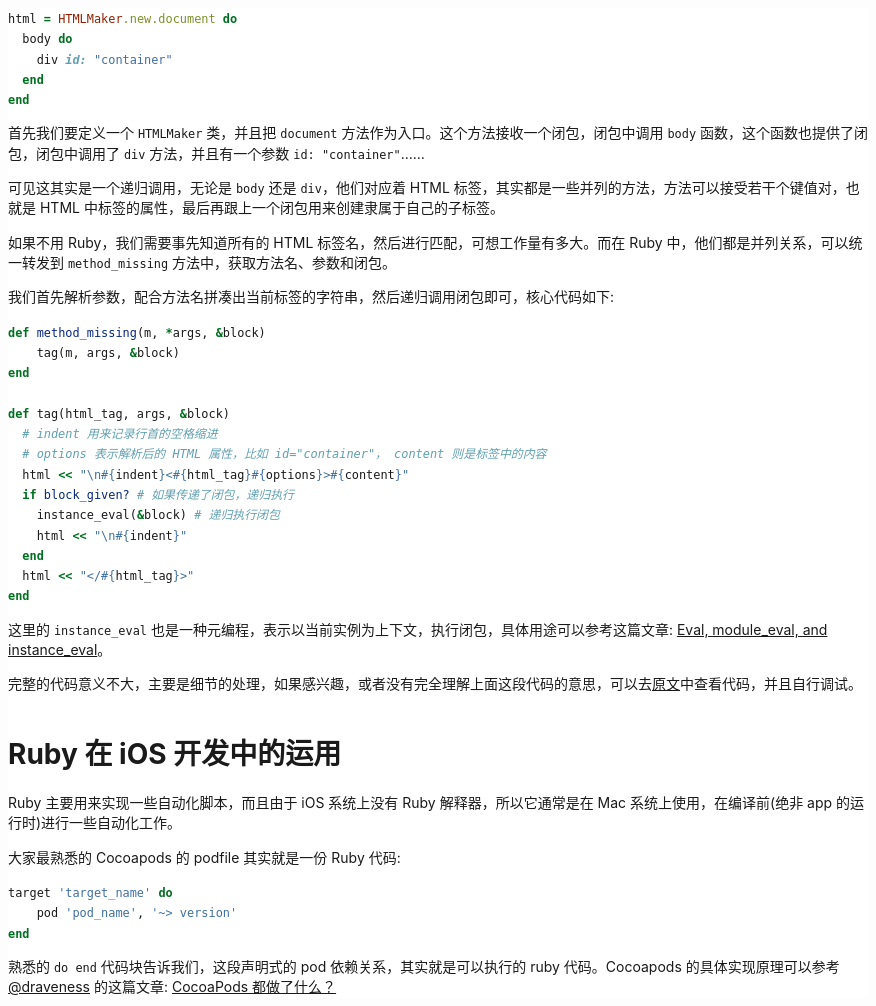 ```ruby
html = HTMLMaker.new.document do
  body do
    div id: "container"
  end
end
```

首先我们要定义一个 `HTMLMaker` 类，并且把 `document` 方法作为入口。这个方法接收一个闭包，闭包中调用 `body` 函数，这个函数也提供了闭包，闭包中调用了 `div` 方法，并且有一个参数 `id: "container"`……

可见这其实是一个递归调用，无论是 `body` 还是 `div`，他们对应着 HTML 标签，其实都是一些并列的方法，方法可以接受若干个键值对，也就是 HTML 中标签的属性，最后再跟上一个闭包用来创建隶属于自己的子标签。

如果不用 Ruby，我们需要事先知道所有的 HTML 标签名，然后进行匹配，可想工作量有多大。而在 Ruby 中，他们都是并列关系，可以统一转发到 `method_missing` 方法中，获取方法名、参数和闭包。

我们首先解析参数，配合方法名拼凑出当前标签的字符串，然后递归调用闭包即可，核心代码如下:

```ruby
def method_missing(m, *args, &block)
    tag(m, args, &block)
end

def tag(html_tag, args, &block)
  # indent 用来记录行首的空格缩进
  # options 表示解析后的 HTML 属性，比如 id="container"， content 则是标签中的内容
  html << "\n#{indent}<#{html_tag}#{options}>#{content}"
  if block_given? # 如果传递了闭包，递归执行
    instance_eval(&block) # 递归执行闭包
    html << "\n#{indent}"
  end
  html << "</#{html_tag}>"
end
```

这里的 `instance_eval` 也是一种元编程，表示以当前实例为上下文，执行闭包，具体用途可以参考这篇文章: [Eval, module_eval, and instance_eval](https://4loc.wordpress.com/2009/05/29/eval-module_eval-and-instance_eval/)。

完整的代码意义不大，主要是细节的处理，如果感兴趣，或者没有完全理解上面这段代码的意思，可以去[原文](https://www.leighhalliday.com/creating-ruby-dsl)中查看代码，并且自行调试。

# Ruby 在 iOS 开发中的运用

Ruby 主要用来实现一些自动化脚本，而且由于 iOS 系统上没有 Ruby 解释器，所以它通常是在 Mac 系统上使用，在编译前(绝非 app 的运行时)进行一些自动化工作。

大家最熟悉的 Cocoapods 的 podfile 其实就是一份 Ruby 代码:

```ruby
target 'target_name' do
    pod 'pod_name', '~> version'
end
```

熟悉的 `do end` 代码块告诉我们，这段声明式的 pod 依赖关系，其实就是可以执行的 ruby 代码。Cocoapods 的具体实现原理可以参考 [@draveness](https://github.com/draveness) 的这篇文章: [CocoaPods 都做了什么？](http://draveness.me/cocoapods/)
